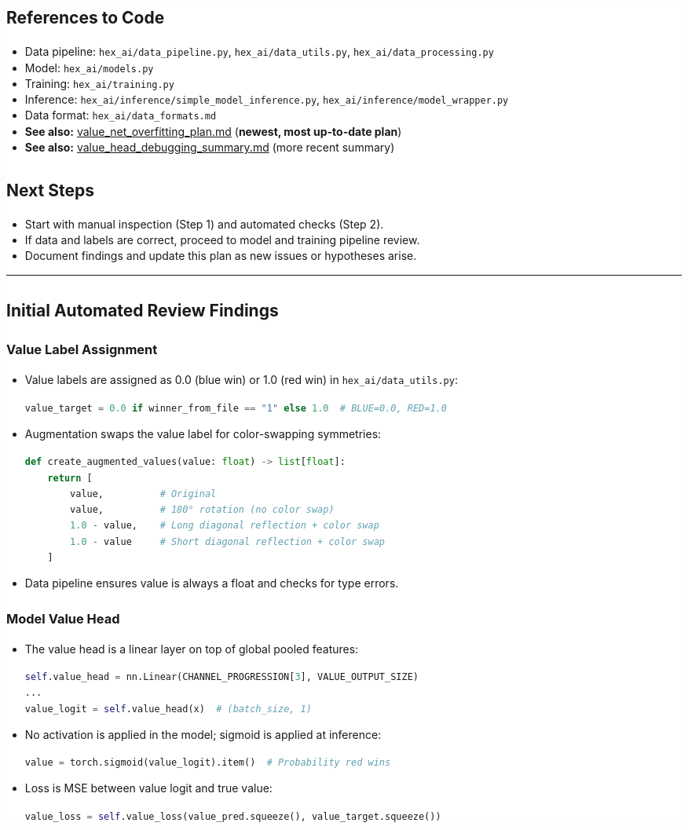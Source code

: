 ## References to Code
- Data pipeline: `hex_ai/data_pipeline.py`, `hex_ai/data_utils.py`, `hex_ai/data_processing.py`
- Model: `hex_ai/models.py`
- Training: `hex_ai/training.py`
- Inference: `hex_ai/inference/simple_model_inference.py`, `hex_ai/inference/model_wrapper.py`
- Data format: `hex_ai/data_formats.md`
- **See also:** [value_net_overfitting_plan.md](value_net_overfitting_plan.md) (**newest, most up-to-date plan**)
- **See also:** [value_head_debugging_summary.md](value_head_debugging_summary.md) (more recent summary)

## Next Steps
- Start with manual inspection (Step 1) and automated checks (Step 2).
- If data and labels are correct, proceed to model and training pipeline review.
- Document findings and update this plan as new issues or hypotheses arise. 

---

## Initial Automated Review Findings

### Value Label Assignment
- Value labels are assigned as 0.0 (blue win) or 1.0 (red win) in `hex_ai/data_utils.py`:
  ```python
  value_target = 0.0 if winner_from_file == "1" else 1.0  # BLUE=0.0, RED=1.0
  ```
- Augmentation swaps the value label for color-swapping symmetries:
  ```python
  def create_augmented_values(value: float) -> list[float]:
      return [
          value,          # Original
          value,          # 180° rotation (no color swap)
          1.0 - value,    # Long diagonal reflection + color swap
          1.0 - value     # Short diagonal reflection + color swap
      ]
  ```
- Data pipeline ensures value is always a float and checks for type errors.

### Model Value Head
- The value head is a linear layer on top of global pooled features:
  ```python
  self.value_head = nn.Linear(CHANNEL_PROGRESSION[3], VALUE_OUTPUT_SIZE)
  ...
  value_logit = self.value_head(x)  # (batch_size, 1)
  ```
- No activation is applied in the model; sigmoid is applied at inference:
  ```python
  value = torch.sigmoid(value_logit).item()  # Probability red wins
  ```
- Loss is MSE between value logit and true value:
  ```python
  value_loss = self.value_loss(value_pred.squeeze(), value_target.squeeze())
  ```
